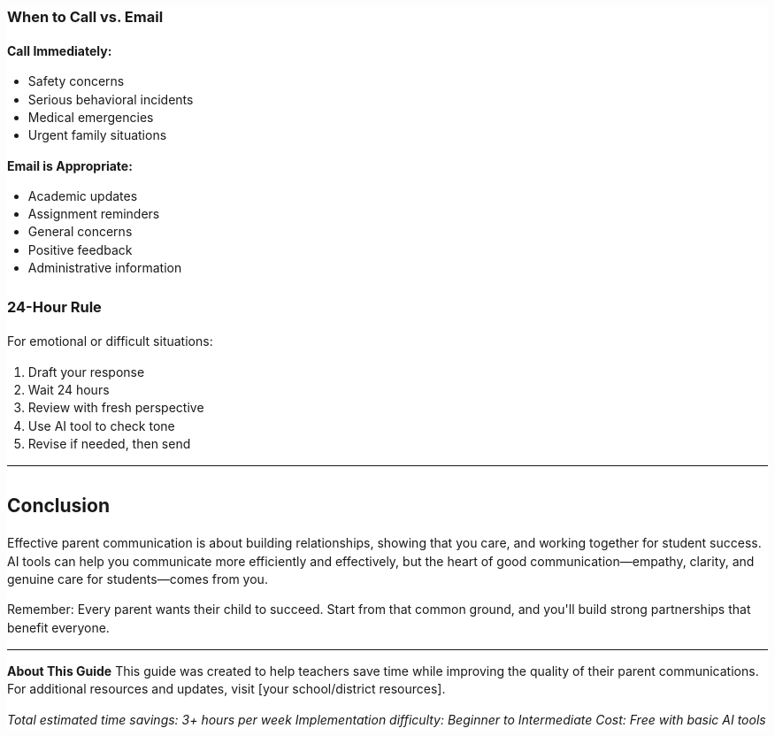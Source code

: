 ### When to Call vs. Email

**Call Immediately:**
- Safety concerns
- Serious behavioral incidents
- Medical emergencies
- Urgent family situations

**Email is Appropriate:**
- Academic updates
- Assignment reminders
- General concerns
- Positive feedback
- Administrative information

### 24-Hour Rule

For emotional or difficult situations:
1. Draft your response
2. Wait 24 hours
3. Review with fresh perspective
4. Use AI tool to check tone
5. Revise if needed, then send

---

## Conclusion

Effective parent communication is about building relationships, showing that you care, and working together for student success. AI tools can help you communicate more efficiently and effectively, but the heart of good communication—empathy, clarity, and genuine care for students—comes from you.

Remember: Every parent wants their child to succeed. Start from that common ground, and you'll build strong partnerships that benefit everyone.

---

**About This Guide**
This guide was created to help teachers save time while improving the quality of their parent communications. For additional resources and updates, visit [your school/district resources].

*Total estimated time savings: 3+ hours per week*
*Implementation difficulty: Beginner to Intermediate*
*Cost: Free with basic AI tools*